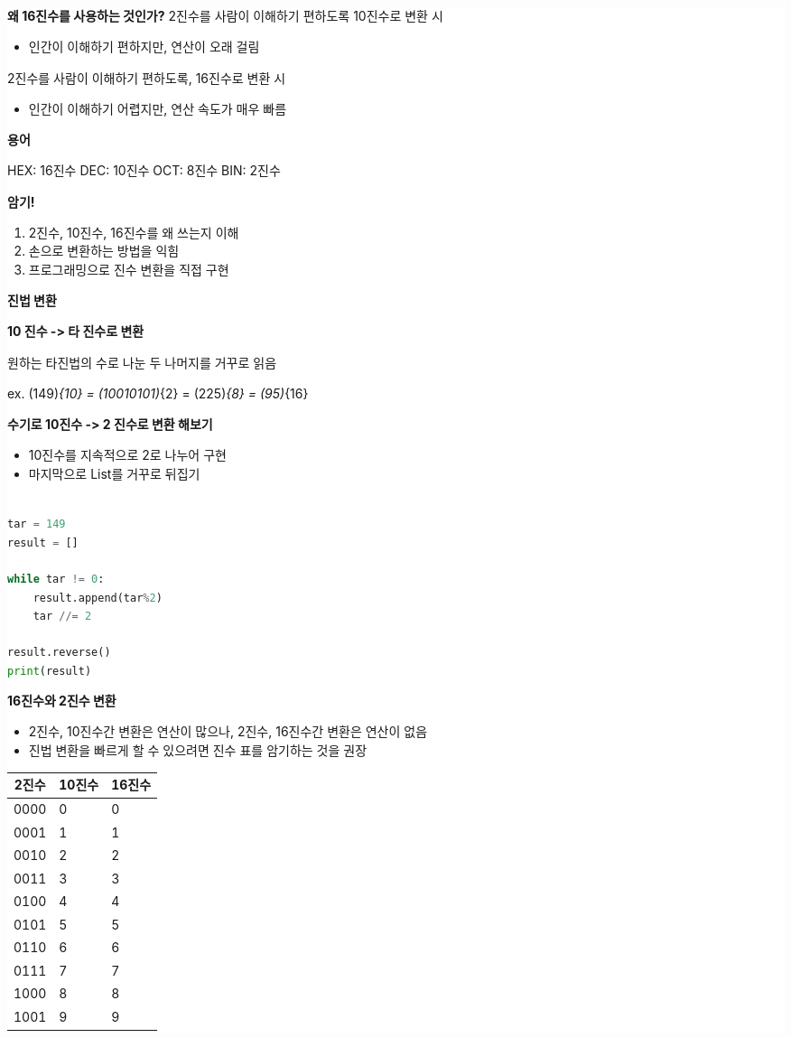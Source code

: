 **왜 16진수를 사용하는 것인가?**
2진수를 사람이 이해하기 편하도록 10진수로 변환 시
- 인간이 이해하기 편하지만, 연산이 오래 걸림

2진수를 사람이 이해하기 편하도록, 16진수로 변환 시
- 인간이 이해하기 어렵지만, 연산 속도가 매우 빠름

**용어**

HEX: 16진수
DEC: 10진수
OCT: 8진수
BIN: 2진수

**암기!**
1) 2진수, 10진수, 16진수를 왜 쓰는지 이해
2) 손으로 변환하는 방법을 익힘
3) 프로그래밍으로 진수 변환을 직접 구현

**진법 변환**

**10 진수 -> 타 진수로 변환**

원하는 타진법의 수로 나눈 두 나머지를 거꾸로 읽음

ex. (149)_{10} = (10010101)_{2} = (225)_{8} = (95)_{16}

**수기로 10진수 -> 2 진수로 변환 해보기**
- 10진수를 지속적으로 2로 나누어 구현
- 마지막으로 List를 거꾸로 뒤집기

```python 

tar = 149
result = []

while tar != 0:
    result.append(tar%2)
    tar //= 2

result.reverse()
print(result)

```

**16진수와 2진수 변환**

- 2진수, 10진수간 변환은 연산이 많으나, 2진수, 16진수간 변환은 연산이 없음
- 진법 변환을 빠르게 할 수 있으려면 진수 표를 암기하는 것을 권장

|  2진수  |  10진수  |  16진수  |
| ------ | -------- | -------- |
|  0000  |    0    |     0     |
|  0001  |    1    |     1     |
|  0010  |    2    |     2     |
|  0011  |    3    |     3     |
|  0100  |    4    |     4     |
|  0101  |    5    |     5     |
|  0110  |    6    |     6     |
|  0111  |    7    |     7     |
|  1000  |    8    |     8     |
|  1001  |    9    |     9     |